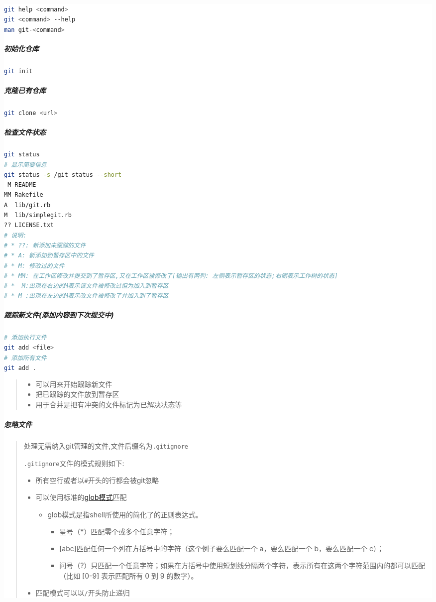 ```sh
git help <command>
git <command> --help
man git-<command>
```

##### 初始化仓库

```sh
git init 
```

##### 克隆已有仓库

```sh
git clone <url>
```

##### 检查文件状态

```sh
git status
# 显示简要信息
git status -s /git status --short
 M README
MM Rakefile
A  lib/git.rb
M  lib/simplegit.rb
?? LICENSE.txt
# 说明: 
# * ??: 新添加未跟踪的文件
# * A: 新添加到暂存区中的文件
# * M: 修改过的文件
# * MM: 在工作区修改并提交到了暂存区,又在工作区被修改了[输出有两列: 左侧表示暂存区的状态;右侧表示工作树的状态]
# *  M:出现在右边的M表示该文件被修改过但为加入到暂存区
# * M :出现在左边的M表示改文件被修改了并加入到了暂存区
```

##### 跟踪新文件(添加内容到下次提交中)

```sh
# 添加执行文件
git add <file>
# 添加所有文件
git add .
```

> * 可以用来开始跟踪新文件
> * 把已跟踪的文件放到暂存区
> * 用于合并是把有冲突的文件标记为已解决状态等

##### 忽略文件

> 处理无需纳入git管理的文件,文件后缀名为`.gitignore`
>
> `.gitignore`文件的模式规则如下: 
>
> * 所有空行或者以`#`开头的行都会被git忽略
>
> * 可以使用标准的[glob模式](https://en.wikipedia.org/wiki/Glob_(programming))匹配
>
>   * glob模式是指shell所使用的简化了的正则表达式。
>
>     * 星号（*）匹配零个或多个任意字符；
>
>     * [abc]匹配任何一个列在方括号中的字符（这个例子要么匹配一个 a，要么匹配一个 b，要么匹配一个 c）；
>     * 问号（?）只匹配一个任意字符；如果在方括号中使用短划线分隔两个字符，表示所有在这两个字符范围内的都可以匹配（比如 [0-9] 表示匹配所有 0 到 9 的数字）。
>
> * 匹配模式可以以`/`开头防止递归